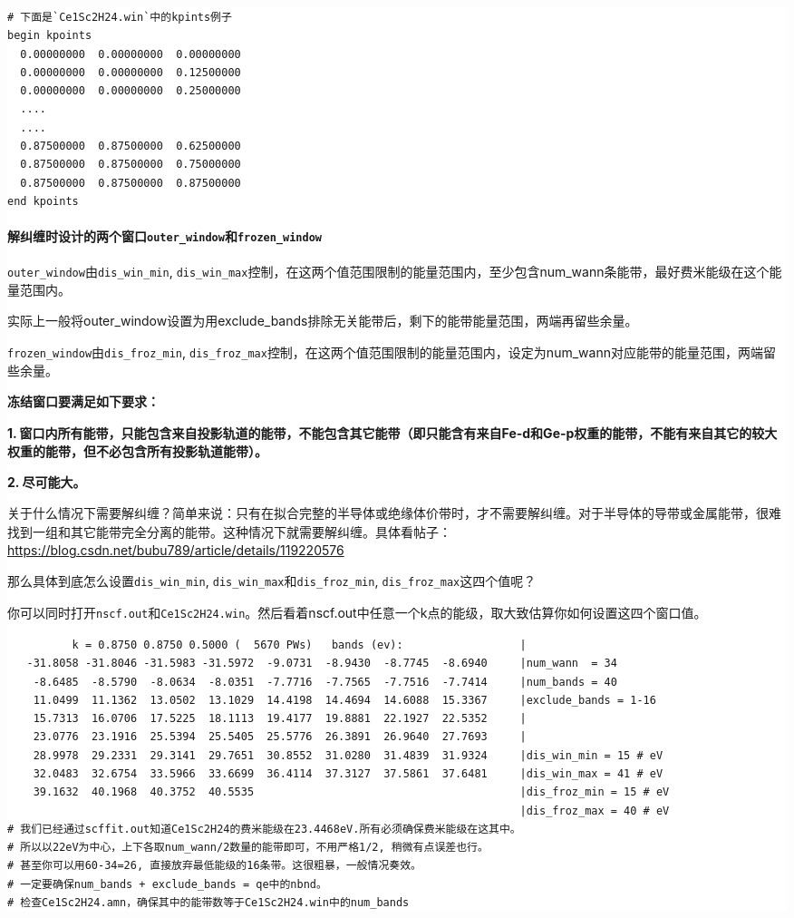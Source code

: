 ```shell
# 下面是`Ce1Sc2H24.win`中的kpints例子
begin kpoints
  0.00000000  0.00000000  0.00000000
  0.00000000  0.00000000  0.12500000
  0.00000000  0.00000000  0.25000000
  ....
  ....
  0.87500000  0.87500000  0.62500000
  0.87500000  0.87500000  0.75000000
  0.87500000  0.87500000  0.87500000
end kpoints
```

#### 解纠缠时设计的两个窗口`outer_window`和`frozen_window`

`outer_window`由`dis_win_min`, `dis_win_max`控制，在这两个值范围限制的能量范围内，至少包含num_wann条能带，最好费米能级在这个能量范围内。

实际上一般将outer_window设置为用exclude_bands排除无关能带后，剩下的能带能量范围，两端再留些余量。

`frozen_window`由`dis_froz_min`, `dis_froz_max`控制，在这两个值范围限制的能量范围内，设定为num_wann对应能带的能量范围，两端留些余量。

**冻结窗口要满足如下要求：**

**1. 窗口内所有能带，只能包含来自投影轨道的能带，不能包含其它能带（即只能含有来自Fe-d和Ge-p权重的能带，不能有来自其它的较大权重的能带，但不必包含所有投影轨道能带）。**
  
**2. 尽可能大。**

关于什么情况下需要解纠缠？简单来说：只有在拟合完整的半导体或绝缘体价带时，才不需要解纠缠。对于半导体的导带或金属能带，很难找到一组和其它能带完全分离的能带。这种情况下就需要解纠缠。具体看帖子：https://blog.csdn.net/bubu789/article/details/119220576

那么具体到底怎么设置`dis_win_min`, `dis_win_max`和`dis_froz_min`, `dis_froz_max`这四个值呢？

你可以同时打开`nscf.out`和`Ce1Sc2H24.win`。然后看着nscf.out中任意一个k点的能级，取大致估算你如何设置这四个窗口值。
```shell
          k = 0.8750 0.8750 0.5000 (  5670 PWs)   bands (ev):                  |
   -31.8058 -31.8046 -31.5983 -31.5972  -9.0731  -8.9430  -8.7745  -8.6940     |num_wann  = 34  
    -8.6485  -8.5790  -8.0634  -8.0351  -7.7716  -7.7565  -7.7516  -7.7414     |num_bands = 40
    11.0499  11.1362  13.0502  13.1029  14.4198  14.4694  14.6088  15.3367     |exclude_bands = 1-16
    15.7313  16.0706  17.5225  18.1113  19.4177  19.8881  22.1927  22.5352     |
    23.0776  23.1916  25.5394  25.5405  25.5776  26.3891  26.9640  27.7693     |
    28.9978  29.2331  29.3141  29.7651  30.8552  31.0280  31.4839  31.9324     |dis_win_min = 15 # eV
    32.0483  32.6754  33.5966  33.6699  36.4114  37.3127  37.5861  37.6481     |dis_win_max = 41 # eV
    39.1632  40.1968  40.3752  40.5535                                         |dis_froz_min = 15 # eV
                                                                               |dis_froz_max = 40 # eV
# 我们已经通过scffit.out知道Ce1Sc2H24的费米能级在23.4468eV.所有必须确保费米能级在这其中。
# 所以以22eV为中心，上下各取num_wann/2数量的能带即可，不用严格1/2, 稍微有点误差也行。
# 甚至你可以用60-34=26, 直接放弃最低能级的16条带。这很粗暴，一般情况奏效。
# 一定要确保num_bands + exclude_bands = qe中的nbnd。
# 检查Ce1Sc2H24.amn，确保其中的能带数等于Ce1Sc2H24.win中的num_bands
```

